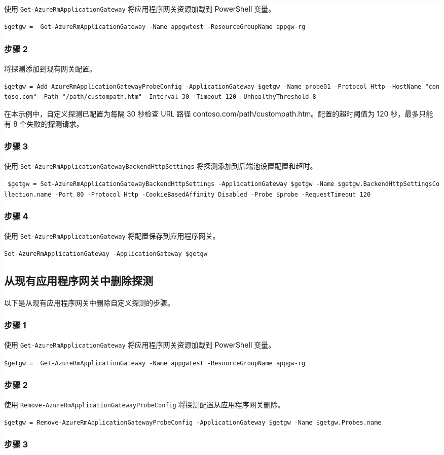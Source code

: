 使用 `Get-AzureRmApplicationGateway` 将应用程序网关资源加载到 PowerShell 变量。

```
$getgw =  Get-AzureRmApplicationGateway -Name appgwtest -ResourceGroupName appgw-rg
```

### 步骤 2

将探测添加到现有网关配置。

```
$getgw = Add-AzureRmApplicationGatewayProbeConfig -ApplicationGateway $getgw -Name probe01 -Protocol Http -HostName "contoso.com" -Path "/path/custompath.htm" -Interval 30 -Timeout 120 -UnhealthyThreshold 8
```

在本示例中，自定义探测已配置为每隔 30 秒检查 URL 路径 contoso.com/path/custompath.htm。配置的超时阈值为 120 秒，最多只能有 8 个失败的探测请求。

### 步骤 3

使用 `Set-AzureRmApplicationGatewayBackendHttpSettings` 将探测添加到后端池设置配置和超时。

```
 $getgw = Set-AzureRmApplicationGatewayBackendHttpSettings -ApplicationGateway $getgw -Name $getgw.BackendHttpSettingsCollection.name -Port 80 -Protocol Http -CookieBasedAffinity Disabled -Probe $probe -RequestTimeout 120
```

### 步骤 4

使用 `Set-AzureRmApplicationGateway` 将配置保存到应用程序网关。

```
Set-AzureRmApplicationGateway -ApplicationGateway $getgw
```

## 从现有应用程序网关中删除探测

以下是从现有应用程序网关中删除自定义探测的步骤。

### 步骤 1

使用 `Get-AzureRmApplicationGateway` 将应用程序网关资源加载到 PowerShell 变量。

```
$getgw =  Get-AzureRmApplicationGateway -Name appgwtest -ResourceGroupName appgw-rg
```

### 步骤 2

使用 `Remove-AzureRmApplicationGatewayProbeConfig` 将探测配置从应用程序网关删除。

```
$getgw = Remove-AzureRmApplicationGatewayProbeConfig -ApplicationGateway $getgw -Name $getgw.Probes.name
```

### 步骤 3
